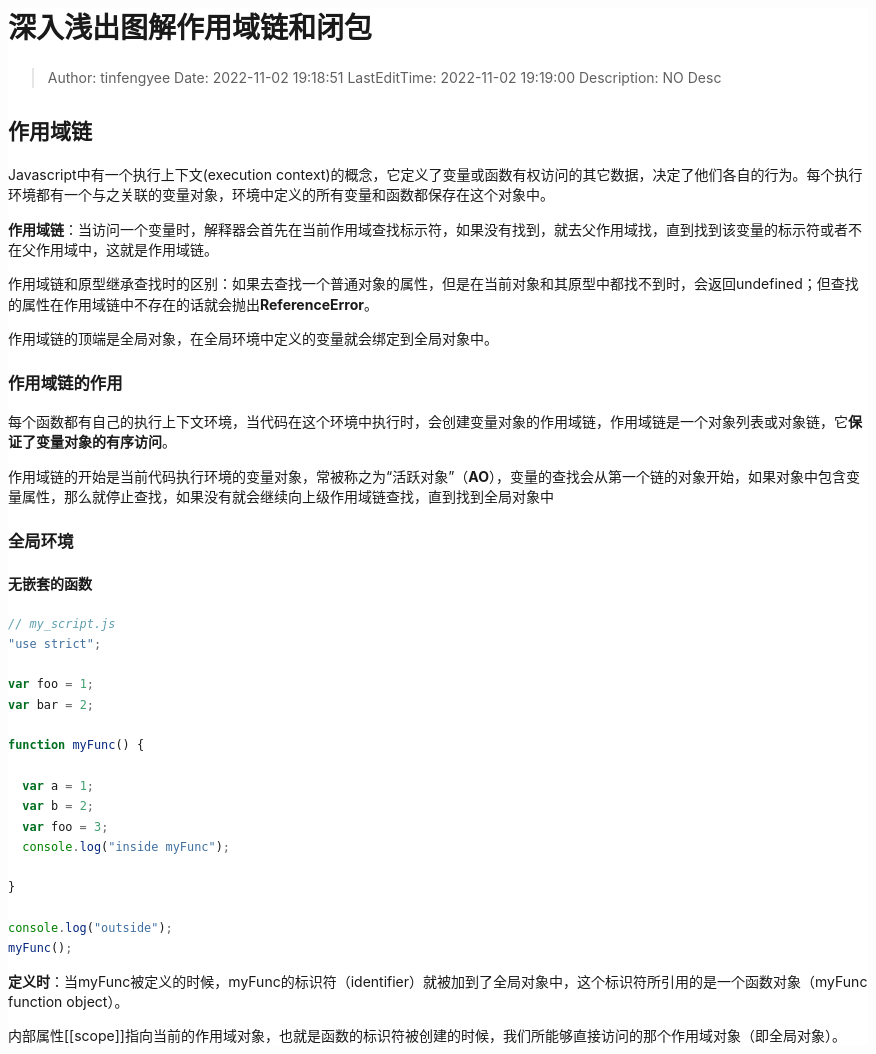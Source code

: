 # 深入浅出图解作用域链和闭包 

> Author: tinfengyee
> Date: 2022-11-02 19:18:51
> LastEditTime: 2022-11-02 19:19:00
> Description: NO Desc

## 作用域链

Javascript中有一个执行上下文(execution context)的概念，它定义了变量或函数有权访问的其它数据，决定了他们各自的行为。每个执行环境都有一个与之关联的变量对象，环境中定义的所有变量和函数都保存在这个对象中。

**作用域链**：当访问一个变量时，解释器会首先在当前作用域查找标示符，如果没有找到，就去父作用域找，直到找到该变量的标示符或者不在父作用域中，这就是作用域链。

作用域链和原型继承查找时的区别：如果去查找一个普通对象的属性，但是在当前对象和其原型中都找不到时，会返回undefined；但查找的属性在作用域链中不存在的话就会抛出**ReferenceError**。

作用域链的顶端是全局对象，在全局环境中定义的变量就会绑定到全局对象中。

###  作用域链的作用

每个函数都有自己的执行上下文环境，当代码在这个环境中执行时，会创建变量对象的作用域链，作用域链是一个对象列表或对象链，它**保证了变量对象的有序访问**。

作用域链的开始是当前代码执行环境的变量对象，常被称之为“活跃对象”（**AO**），变量的查找会从第一个链的对象开始，如果对象中包含变量属性，那么就停止查找，如果没有就会继续向上级作用域链查找，直到找到全局对象中

### 全局环境

#### 无嵌套的函数

```js
// my_script.js
"use strict";

var foo = 1;
var bar = 2;

function myFunc() {
  
  var a = 1;
  var b = 2;
  var foo = 3;
  console.log("inside myFunc");
  
}

console.log("outside");
myFunc();
```

**定义时**：当myFunc被定义的时候，myFunc的标识符（identifier）就被加到了全局对象中，这个标识符所引用的是一个函数对象（myFunc function object）。

内部属性[[scope]]指向当前的作用域对象，也就是函数的标识符被创建的时候，我们所能够直接访问的那个作用域对象（即全局对象）。
